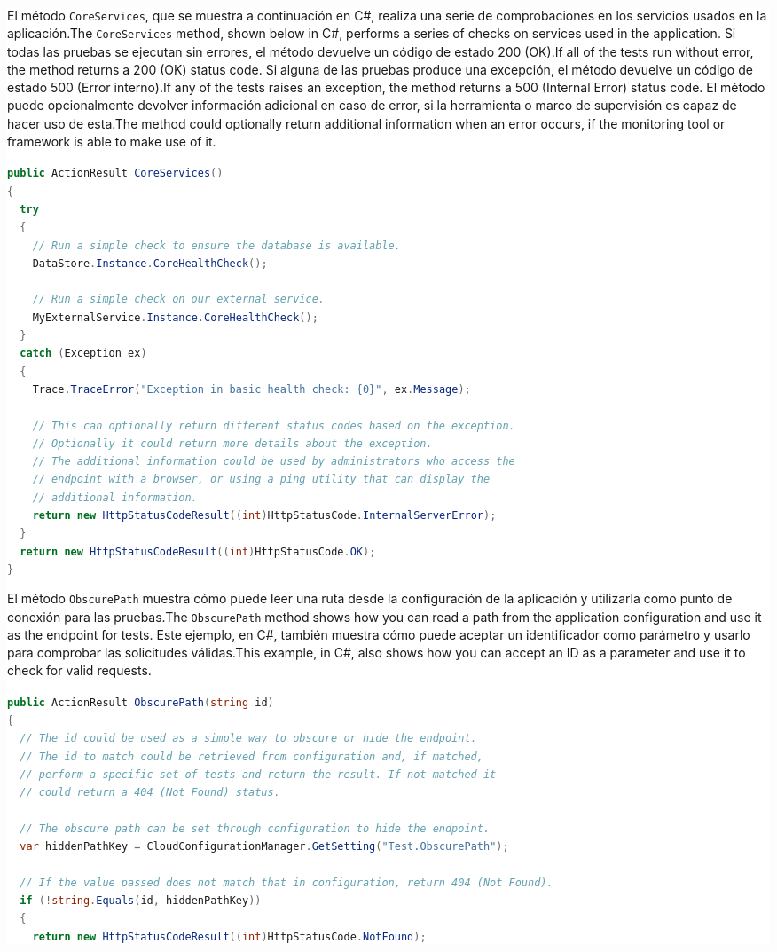 <span data-ttu-id="89563-208">El método `CoreServices`, que se muestra a continuación en C#, realiza una serie de comprobaciones en los servicios usados en la aplicación.</span><span class="sxs-lookup"><span data-stu-id="89563-208">The `CoreServices` method, shown below in C#, performs a series of checks on services used in the application.</span></span> <span data-ttu-id="89563-209">Si todas las pruebas se ejecutan sin errores, el método devuelve un código de estado 200 (OK).</span><span class="sxs-lookup"><span data-stu-id="89563-209">If all of the tests run without error, the method returns a 200 (OK) status code.</span></span> <span data-ttu-id="89563-210">Si alguna de las pruebas produce una excepción, el método devuelve un código de estado 500 (Error interno).</span><span class="sxs-lookup"><span data-stu-id="89563-210">If any of the tests raises an exception, the method returns a 500 (Internal Error) status code.</span></span> <span data-ttu-id="89563-211">El método puede opcionalmente devolver información adicional en caso de error, si la herramienta o marco de supervisión es capaz de hacer uso de esta.</span><span class="sxs-lookup"><span data-stu-id="89563-211">The method could optionally return additional information when an error occurs, if the monitoring tool or framework is able to make use of it.</span></span>

```csharp
public ActionResult CoreServices()
{
  try
  {
    // Run a simple check to ensure the database is available.
    DataStore.Instance.CoreHealthCheck();

    // Run a simple check on our external service.
    MyExternalService.Instance.CoreHealthCheck();
  }
  catch (Exception ex)
  {
    Trace.TraceError("Exception in basic health check: {0}", ex.Message);

    // This can optionally return different status codes based on the exception.
    // Optionally it could return more details about the exception.
    // The additional information could be used by administrators who access the
    // endpoint with a browser, or using a ping utility that can display the
    // additional information.
    return new HttpStatusCodeResult((int)HttpStatusCode.InternalServerError);
  }
  return new HttpStatusCodeResult((int)HttpStatusCode.OK);
}
```

<span data-ttu-id="89563-212">El método `ObscurePath` muestra cómo puede leer una ruta desde la configuración de la aplicación y utilizarla como punto de conexión para las pruebas.</span><span class="sxs-lookup"><span data-stu-id="89563-212">The `ObscurePath` method shows how you can read a path from the application configuration and use it as the endpoint for tests.</span></span> <span data-ttu-id="89563-213">Este ejemplo, en C#, también muestra cómo puede aceptar un identificador como parámetro y usarlo para comprobar las solicitudes válidas.</span><span class="sxs-lookup"><span data-stu-id="89563-213">This example, in C#, also shows how you can accept an ID as a parameter and use it to check for valid requests.</span></span>

```csharp
public ActionResult ObscurePath(string id)
{
  // The id could be used as a simple way to obscure or hide the endpoint.
  // The id to match could be retrieved from configuration and, if matched,
  // perform a specific set of tests and return the result. If not matched it
  // could return a 404 (Not Found) status.

  // The obscure path can be set through configuration to hide the endpoint.
  var hiddenPathKey = CloudConfigurationManager.GetSetting("Test.ObscurePath");

  // If the value passed does not match that in configuration, return 404 (Not Found).
  if (!string.Equals(id, hiddenPathKey))
  {
    return new HttpStatusCodeResult((int)HttpStatusCode.NotFound);
```